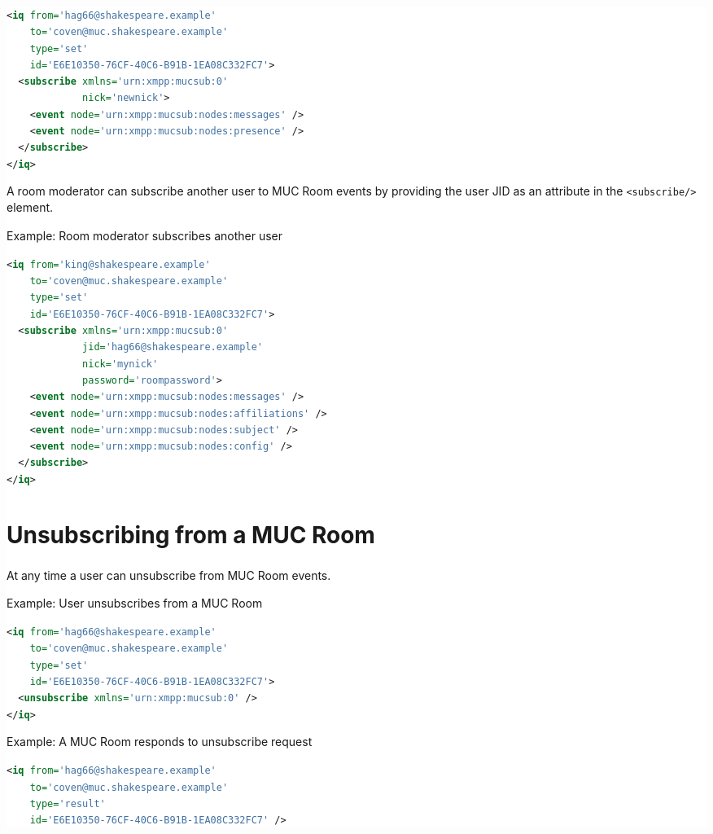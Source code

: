 ~~~ xml
<iq from='hag66@shakespeare.example'
    to='coven@muc.shakespeare.example'
    type='set'
    id='E6E10350-76CF-40C6-B91B-1EA08C332FC7'>
  <subscribe xmlns='urn:xmpp:mucsub:0'
             nick='newnick'>
    <event node='urn:xmpp:mucsub:nodes:messages' />
    <event node='urn:xmpp:mucsub:nodes:presence' />
  </subscribe>
</iq>
~~~

A room moderator can subscribe another user to MUC Room events
by providing the user JID as an attribute in the `<subscribe/>` element.

Example: Room moderator subscribes another user

~~~ xml
<iq from='king@shakespeare.example'
    to='coven@muc.shakespeare.example'
    type='set'
    id='E6E10350-76CF-40C6-B91B-1EA08C332FC7'>
  <subscribe xmlns='urn:xmpp:mucsub:0'
             jid='hag66@shakespeare.example'
             nick='mynick'
             password='roompassword'>
    <event node='urn:xmpp:mucsub:nodes:messages' />
    <event node='urn:xmpp:mucsub:nodes:affiliations' />
    <event node='urn:xmpp:mucsub:nodes:subject' />
    <event node='urn:xmpp:mucsub:nodes:config' />
  </subscribe>
</iq>
~~~

# Unsubscribing from a MUC Room

At any time a user can unsubscribe from MUC Room events.

Example: User unsubscribes from a MUC Room

~~~ xml
<iq from='hag66@shakespeare.example'
    to='coven@muc.shakespeare.example'
    type='set'
    id='E6E10350-76CF-40C6-B91B-1EA08C332FC7'>
  <unsubscribe xmlns='urn:xmpp:mucsub:0' />
</iq>
~~~

Example: A MUC Room responds to unsubscribe request

~~~ xml
<iq from='hag66@shakespeare.example'
    to='coven@muc.shakespeare.example'
    type='result'
    id='E6E10350-76CF-40C6-B91B-1EA08C332FC7' />
~~~

